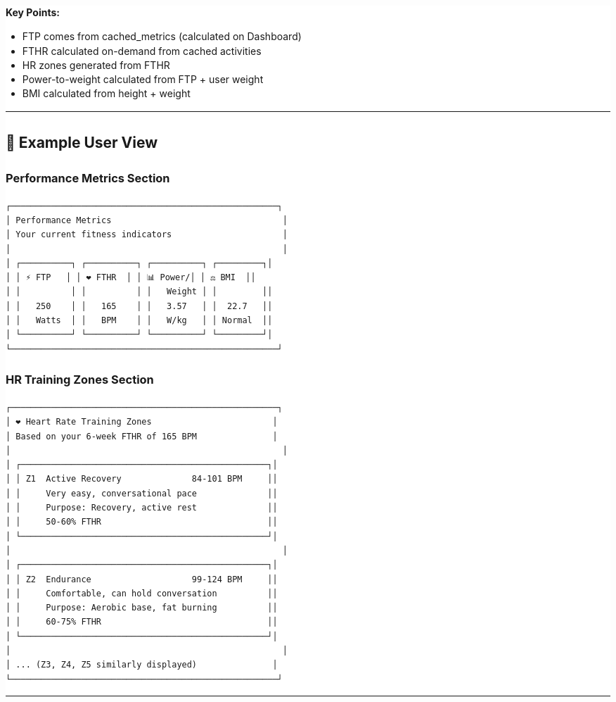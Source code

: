 **Key Points:**
- FTP comes from cached_metrics (calculated on Dashboard)
- FTHR calculated on-demand from cached activities
- HR zones generated from FTHR
- Power-to-weight calculated from FTP + user weight
- BMI calculated from height + weight

---

## 📱 Example User View

### Performance Metrics Section
```
┌─────────────────────────────────────────────────────┐
│ Performance Metrics                                  │
│ Your current fitness indicators                      │
│                                                      │
│ ┌──────────┐ ┌──────────┐ ┌──────────┐ ┌─────────┐│
│ │ ⚡ FTP   │ │ ❤️ FTHR  │ │ 📊 Power/│ │ ⚖️ BMI  ││
│ │          │ │          │ │   Weight │ │         ││
│ │   250    │ │   165    │ │   3.57   │ │  22.7   ││
│ │   Watts  │ │   BPM    │ │   W/kg   │ │ Normal  ││
│ └──────────┘ └──────────┘ └──────────┘ └─────────┘│
└─────────────────────────────────────────────────────┘
```

### HR Training Zones Section
```
┌─────────────────────────────────────────────────────┐
│ ❤️ Heart Rate Training Zones                        │
│ Based on your 6-week FTHR of 165 BPM               │
│                                                      │
│ ┌─────────────────────────────────────────────────┐│
│ │ Z1  Active Recovery              84-101 BPM     ││
│ │     Very easy, conversational pace              ││
│ │     Purpose: Recovery, active rest              ││
│ │     50-60% FTHR                                 ││
│ └─────────────────────────────────────────────────┘│
│                                                      │
│ ┌─────────────────────────────────────────────────┐│
│ │ Z2  Endurance                    99-124 BPM     ││
│ │     Comfortable, can hold conversation          ││
│ │     Purpose: Aerobic base, fat burning          ││
│ │     60-75% FTHR                                 ││
│ └─────────────────────────────────────────────────┘│
│                                                      │
│ ... (Z3, Z4, Z5 similarly displayed)               │
└─────────────────────────────────────────────────────┘
```

---
